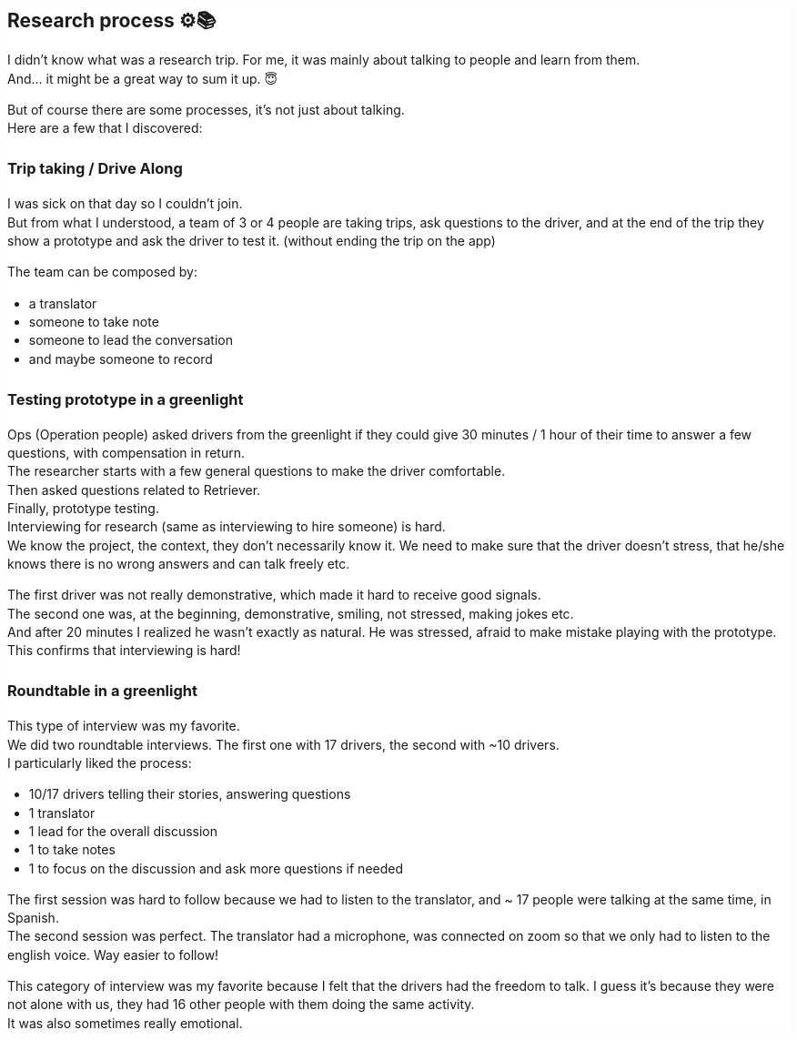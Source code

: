 
## Research process ⚙️📚
I didn’t know what was a research trip. For me, it was mainly about talking to people and learn from them.  
And… it might be a great way to sum it up. 😇  

But of course there are some processes, it’s not just about talking.  
Here are a few that I discovered:

### Trip taking / Drive Along
I was sick on that day so I couldn’t join.  
But from what I understood, a team of 3 or 4 people are taking trips, ask questions to the driver, and at the end of the trip they show a prototype and ask the driver to test it. (without ending the trip on the app)  

The team can be composed by:
- a translator
- someone to take note
- someone to lead the conversation
- and maybe someone to record

### Testing prototype in a greenlight
Ops (Operation people) asked drivers from the greenlight if they could give 30 minutes / 1 hour of their time to answer a few questions, with compensation in return.  
The researcher starts with a few general questions to make the driver comfortable.  
Then asked questions related to Retriever.  
Finally, prototype testing.  
Interviewing for research (same as interviewing to hire someone) is hard.  
We know the project, the context, they don’t necessarily know it. We need to make sure that the driver doesn’t stress, that he/she knows there is no wrong answers and can talk freely etc.  

The first driver was not really demonstrative, which made it hard to receive good signals.  
The second one was, at the beginning, demonstrative, smiling, not stressed, making jokes etc.  
And after 20 minutes I realized he wasn’t exactly as natural. He was stressed, afraid to make mistake playing with the prototype. This confirms that interviewing is hard!  

### Roundtable in a greenlight
This type of interview was my favorite.  
We did two roundtable interviews. The first one with 17 drivers, the second with ~10 drivers.  
I particularly liked the process:  
- 10/17 drivers telling their stories, answering questions
- 1 translator
- 1 lead for the overall discussion
- 1 to take notes
- 1 to focus on the discussion and ask more questions if needed

The first session was hard to follow because we had to listen to the translator, and ~ 17 people were talking at the same time, in Spanish.  
The second session was perfect. The translator had a microphone, was connected on zoom so that we only had to listen to the english voice. Way easier to follow!  

This category of interview was my favorite because I felt that the drivers had the freedom to talk. I guess it’s because they were not alone with us, they had 16 other people with them doing the same activity.  
It was also sometimes really emotional.  
